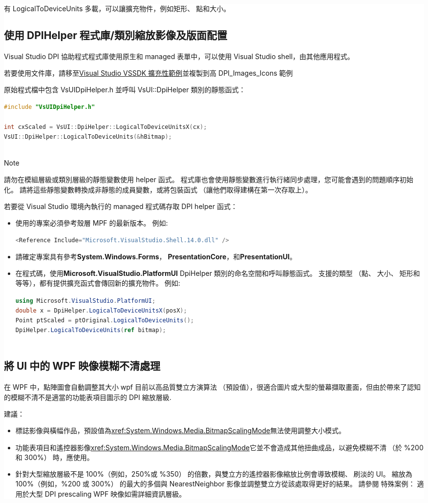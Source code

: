  有 LogicalToDeviceUnits 多載，可以讓擴充物件，例如矩形、 點和大小。  
  
## <a name="using-the-dpihelper-libraryclass-to-scale-images-and-layout"></a>使用 DPIHelper 程式庫/類別縮放影像及版面配置  
 Visual Studio DPI 協助程式程式庫使用原生和 managed 表單中，可以使用 Visual Studio shell，由其他應用程式。  
  
 若要使用文件庫，請移至[Visual Studio VSSDK 擴充性範例](https://github.com/Microsoft/VSSDK-Extensibility-Samples)並複製到高 DPI_Images_Icons 範例  
  
 原始程式檔中包含 VsUIDpiHelper.h 並呼叫 VsUI::DpiHelper 類別的靜態函式：  
  
```cpp  
#include "VsUIDpiHelper.h"  
  
int cxScaled = VsUI::DpiHelper::LogicalToDeviceUnitsX(cx);  
VsUI::DpiHelper::LogicalToDeviceUnits(&hBitmap);  
  
```  
  
> [!NOTE]
>  請勿在模組層級或類別層級的靜態變數使用 helper 函式。 程式庫也會使用靜態變數進行執行緒同步處理，您可能會遇到的問題順序初始化。 請將這些靜態變數轉換成非靜態的成員變數，或將包裝函式 （讓他們取得建構在第一次存取上）。  
  
 若要從 Visual Studio 環境內執行的 managed 程式碼存取 DPI helper 函式：  
  
-   使用的專案必須參考殼層 MPF 的最新版本。 例如:   
  
    ```csharp  
    <Reference Include="Microsoft.VisualStudio.Shell.14.0.dll" />  
    ```  
  
-   請確定專案具有參考**System.Windows.Forms**， **PresentationCore**，和**PresentationUI**。  
  
-   在程式碼，使用**Microsoft.VisualStudio.PlatformUI** DpiHelper 類別的命名空間和呼叫靜態函式。 支援的類型 （點、 大小、 矩形和等等），都有提供擴充函式會傳回新的擴充物件。 例如:   
  
    ```csharp  
    using Microsoft.VisualStudio.PlatformUI;  
    double x = DpiHelper.LogicalToDeviceUnitsX(posX);  
    Point ptScaled = ptOriginal.LogicalToDeviceUnits();  
    DpiHelper.LogicalToDeviceUnits(ref bitmap);  
  
    ```  
  
## <a name="dealing-with-wpf-image-fuzziness-in-zoomable-ui"></a>將 UI 中的 WPF 映像模糊不清處理  
 在 WPF 中，點陣圖會自動調整其大小 wpf 目前以高品質雙立方演算法 （預設值），很適合圖片或大型的螢幕擷取畫面，但由於帶來了認知的模糊不清不是適當的功能表項目圖示的 DPI 縮放層級.  
  
 建議：  
  
-   標誌影像與橫幅作品，預設值為<xref:System.Windows.Media.BitmapScalingMode>無法使用調整大小模式。  
  
-   功能表項目和遙控器影像<xref:System.Windows.Media.BitmapScalingMode>它並不會造成其他扭曲成品，以避免模糊不清 （於 %200 和 300%） 時，應使用。  
  
-   針對大型縮放層級不是 100%（例如，250%或 %350） 的倍數，與雙立方的遙控器影像縮放比例會導致模糊、 刷淡的 UI。 縮放為 100%（例如，%200 或 300%） 的最大的多個與 NearestNeighbor 影像並調整雙立方從該處取得更好的結果。 請參閱 特殊案例： 適用於大型 DPI prescaling WPF 映像如需詳細資訊層級。  
  